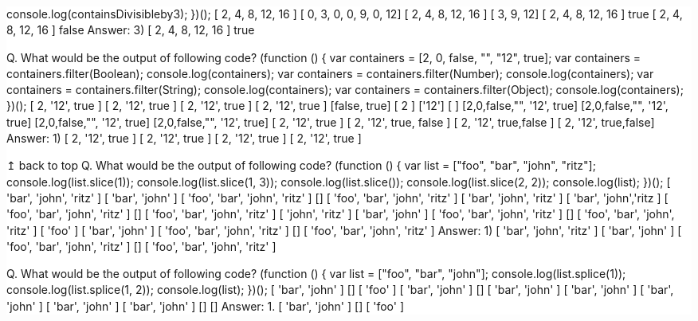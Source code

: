   console.log(containsDivisibleby3);
})();
[ 2, 4, 8, 12, 16 ] [ 0, 3, 0, 0, 9, 0, 12]
[ 2, 4, 8, 12, 16 ] [ 3, 9, 12]
[ 2, 4, 8, 12, 16 ] true
[ 2, 4, 8, 12, 16 ] false
Answer: 3) [ 2, 4, 8, 12, 16 ] true

Q. What would be the output of following code?
(function () {
  var containers = [2, 0, false, "", "12", true];
  var containers = containers.filter(Boolean);
  console.log(containers);
  var containers = containers.filter(Number);
  console.log(containers);
  var containers = containers.filter(String);
  console.log(containers);
  var containers = containers.filter(Object);
  console.log(containers);
})();
[ 2, '12', true ] [ 2, '12', true ] [ 2, '12', true ] [ 2, '12', true ]
[false, true] [ 2 ] ['12'] [ ]
[2,0,false,"", '12', true] [2,0,false,"", '12', true] [2,0,false,"", '12', true] [2,0,false,"", '12', true]
[ 2, '12', true ] [ 2, '12', true, false ] [ 2, '12', true,false ] [ 2, '12', true,false]
Answer: 1) [ 2, '12', true ] [ 2, '12', true ] [ 2, '12', true ] [ 2, '12', true ]

↥ back to top
Q. What would be the output of following code?
(function () {
  var list = ["foo", "bar", "john", "ritz"];
  console.log(list.slice(1));
  console.log(list.slice(1, 3));
  console.log(list.slice());
  console.log(list.slice(2, 2));
  console.log(list);
})();
[ 'bar', 'john', 'ritz' ] [ 'bar', 'john' ] [ 'foo', 'bar', 'john', 'ritz' ] [] [ 'foo', 'bar', 'john', 'ritz' ]
[ 'bar', 'john', 'ritz' ] [ 'bar', 'john','ritz ] [ 'foo', 'bar', 'john', 'ritz' ] [] [ 'foo', 'bar', 'john', 'ritz' ]
[ 'john', 'ritz' ] [ 'bar', 'john' ] [ 'foo', 'bar', 'john', 'ritz' ] [] [ 'foo', 'bar', 'john', 'ritz' ]
[ 'foo' ] [ 'bar', 'john' ] [ 'foo', 'bar', 'john', 'ritz' ] [] [ 'foo', 'bar', 'john', 'ritz' ]
Answer: 1) [ 'bar', 'john', 'ritz' ] [ 'bar', 'john' ] [ 'foo', 'bar', 'john', 'ritz' ] [] [ 'foo', 'bar', 'john', 'ritz' ]

Q. What would be the output of following code?
(function () {
  var list = ["foo", "bar", "john"];
  console.log(list.splice(1));
  console.log(list.splice(1, 2));
  console.log(list);
})();
[ 'bar', 'john' ] [] [ 'foo' ]
[ 'bar', 'john' ] [] [ 'bar', 'john' ]
[ 'bar', 'john' ] [ 'bar', 'john' ] [ 'bar', 'john' ]
[ 'bar', 'john' ] [] []
Answer: 1. [ 'bar', 'john' ] [] [ 'foo' ]
